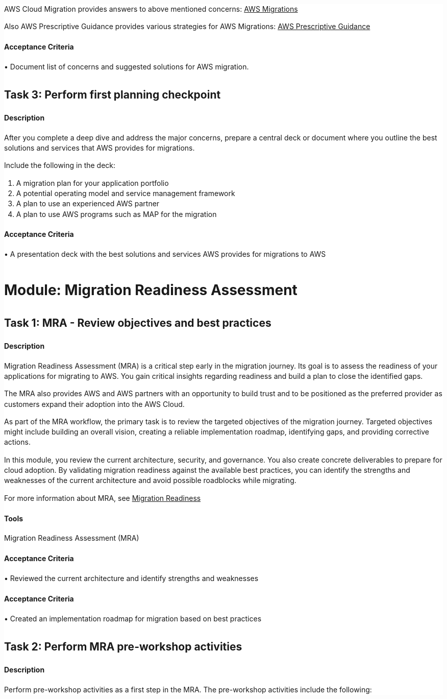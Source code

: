 AWS Cloud Migration provides answers to above mentioned concerns:  [AWS Migrations](https://aws.amazon.com/cloud-migration/) 

Also AWS Prescriptive Guidance provides various strategies for AWS  Migrations: [AWS Prescriptive Guidance](https://aws.amazon.com/prescriptive-guidance/)
#### Acceptance Criteria
•  Document list of concerns and suggested solutions for AWS migration.
## Task 3: Perform first planning checkpoint
#### Description
After you complete a deep dive and address the major concerns, prepare a central deck or document where you outline the best solutions and services that AWS provides for migrations.  

Include the following in the deck:  
1) A migration plan for your application portfolio
2) A potential operating model and service management framework
3) A plan to use an experienced AWS partner
4) A plan to use AWS programs such as MAP for the migration
#### Acceptance Criteria
•  A presentation deck with the best solutions and services AWS provides for migrations to AWS
# Module: Migration Readiness Assessment
## Task 1: MRA -  Review objectives and best practices
#### Description
Migration Readiness Assessment (MRA) is a critical step early in the migration journey. Its goal is to assess the readiness of your applications for migrating to AWS. You gain critical  insights regarding readiness and build a plan to close the identified gaps. 

The MRA also provides AWS and AWS partners with an opportunity to build trust and to be positioned as the preferred provider as customers expand their adoption into the AWS Cloud.

As part of the MRA workflow, the primary task is to review the targeted objectives of the migration journey. Targeted objectives might include building an overall vision, creating a reliable implementation roadmap, identifying gaps, and providing corrective actions.

In this module, you review the current architecture, security, and governance. You also create concrete deliverables to prepare for cloud adoption. By validating migration readiness against the available best practices, you can identify the strengths and weaknesses of the current architecture and avoid possible roadblocks while migrating.

For more information about MRA, see [Migration Readiness](https://docs.aws.amazon.com/prescriptive-guidance/latest/migration-readiness/welcome.html.)
#### Tools
Migration Readiness Assessment (MRA)
#### Acceptance Criteria
• Reviewed the current architecture and identify strengths and weaknesses
#### Acceptance Criteria
• Created an implementation roadmap for migration based on best practices
## Task 2: Perform MRA pre-workshop activities
#### Description
Perform  pre-workshop activities as a first step in the MRA.  The pre-workshop activities include the following:  
